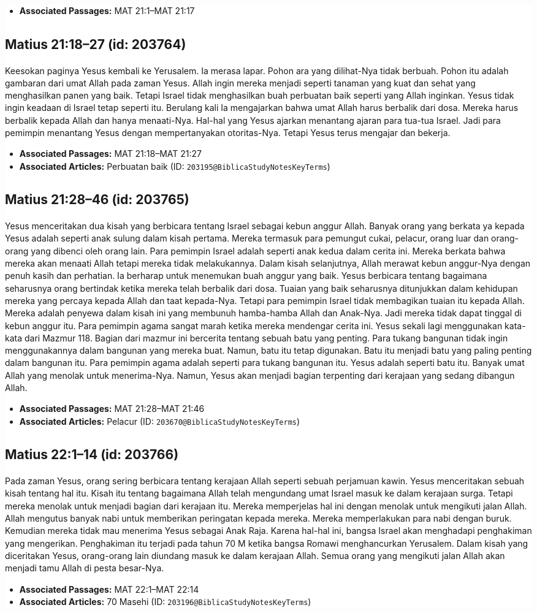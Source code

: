 * **Associated Passages:** MAT 21:1–MAT 21:17

## Matius 21:18–27 (id: 203764)

Keesokan paginya Yesus kembali ke Yerusalem. Ia merasa lapar. Pohon ara yang dilihat\-Nya tidak berbuah. Pohon itu adalah gambaran dari umat Allah pada zaman Yesus. Allah ingin mereka menjadi seperti tanaman yang kuat dan sehat yang menghasilkan panen yang baik. Tetapi Israel tidak menghasilkan buah perbuatan baik seperti yang Allah inginkan. Yesus tidak ingin keadaan di Israel tetap seperti itu. Berulang kali Ia mengajarkan bahwa umat Allah harus berbalik dari dosa. Mereka harus berbalik kepada Allah dan hanya menaati\-Nya. Hal\-hal yang Yesus ajarkan menantang ajaran para tua\-tua Israel. Jadi para pemimpin menantang Yesus dengan mempertanyakan otoritas\-Nya. Tetapi Yesus terus mengajar dan bekerja.

* **Associated Passages:** MAT 21:18–MAT 21:27
* **Associated Articles:** Perbuatan baik (ID: `203195@BiblicaStudyNotesKeyTerms`)

## Matius 21:28–46 (id: 203765)

Yesus menceritakan dua kisah yang berbicara tentang Israel sebagai kebun anggur Allah. Banyak orang yang berkata ya kepada Yesus adalah seperti anak sulung dalam kisah pertama. Mereka termasuk para pemungut cukai, pelacur, orang luar dan orang\-orang yang dibenci oleh orang lain. Para pemimpin Israel adalah seperti anak kedua dalam cerita ini. Mereka berkata bahwa mereka akan menaati Allah tetapi mereka tidak melakukannya. Dalam kisah selanjutnya, Allah merawat kebun anggur\-Nya dengan penuh kasih dan perhatian. Ia berharap untuk menemukan buah anggur yang baik. Yesus berbicara tentang bagaimana seharusnya orang bertindak ketika mereka telah berbalik dari dosa. Tuaian yang baik seharusnya ditunjukkan dalam kehidupan mereka yang percaya kepada Allah dan taat kepada\-Nya. Tetapi para pemimpin Israel tidak membagikan tuaian itu kepada Allah. Mereka adalah penyewa dalam kisah ini yang membunuh hamba\-hamba Allah dan Anak\-Nya. Jadi mereka tidak dapat tinggal di kebun anggur itu. Para pemimpin agama sangat marah ketika mereka mendengar cerita ini. Yesus sekali lagi menggunakan kata\-kata dari Mazmur 118\. Bagian dari mazmur ini bercerita tentang sebuah batu yang penting. Para tukang bangunan tidak ingin menggunakannya dalam bangunan yang mereka buat. Namun, batu itu tetap digunakan. Batu itu menjadi batu yang paling penting dalam bangunan itu. Para pemimpin agama adalah seperti para tukang bangunan itu. Yesus adalah seperti batu itu. Banyak umat Allah yang menolak untuk menerima\-Nya. Namun, Yesus akan menjadi bagian terpenting dari kerajaan yang sedang dibangun Allah.

* **Associated Passages:** MAT 21:28–MAT 21:46
* **Associated Articles:** Pelacur (ID: `203670@BiblicaStudyNotesKeyTerms`)

## Matius 22:1–14 (id: 203766)

Pada zaman Yesus, orang sering berbicara tentang kerajaan Allah seperti sebuah perjamuan kawin. Yesus menceritakan sebuah kisah tentang hal itu. Kisah itu tentang bagaimana Allah telah mengundang umat Israel masuk ke dalam kerajaan surga. Tetapi mereka menolak untuk menjadi bagian dari kerajaan itu. Mereka memperjelas hal ini dengan menolak untuk mengikuti jalan Allah. Allah mengutus banyak nabi untuk memberikan peringatan kepada mereka. Mereka memperlakukan para nabi dengan buruk. Kemudian mereka tidak mau menerima Yesus sebagai Anak Raja. Karena hal\-hal ini, bangsa Israel akan menghadapi penghakiman yang mengerikan. Penghakiman itu terjadi pada tahun 70 M ketika bangsa Romawi menghancurkan Yerusalem. Dalam kisah yang diceritakan Yesus, orang\-orang lain diundang masuk ke dalam kerajaan Allah. Semua orang yang mengikuti jalan Allah akan menjadi tamu Allah di pesta besar\-Nya.

* **Associated Passages:** MAT 22:1–MAT 22:14
* **Associated Articles:** 70 Masehi (ID: `203196@BiblicaStudyNotesKeyTerms`)
